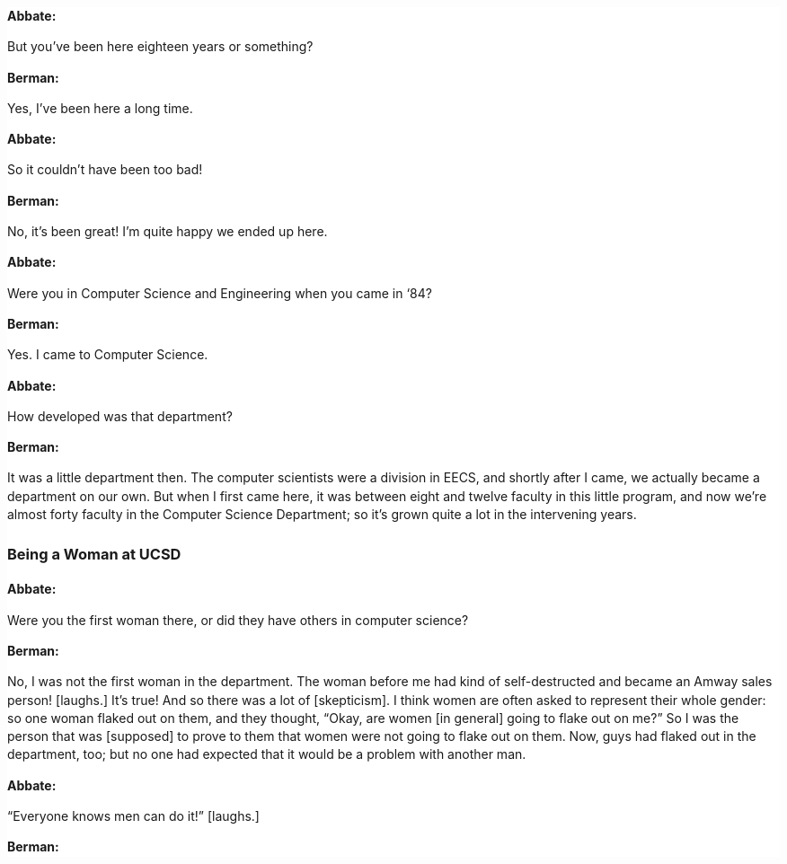 **Abbate:**

But you’ve been here eighteen years or something?

**Berman:**

Yes, I’ve been here a long time.

**Abbate:**

So it couldn’t have been too bad\!

**Berman:**

No, it’s been great\! I’m quite happy we ended up here.

**Abbate:**

Were you in Computer Science and Engineering when you came in ‘84?

**Berman:**

Yes. I came to Computer Science.

**Abbate:**

How developed was that department?

**Berman:**

It was a little department then. The computer scientists were a division
in EECS, and shortly after I came, we actually became a department on
our own. But when I first came here, it was between eight and twelve
faculty in this little program, and now we’re almost forty faculty in
the Computer Science Department; so it’s grown quite a lot in the
intervening years.

### Being a Woman at UCSD

**Abbate:**

Were you the first woman there, or did they have others in computer
science?

**Berman:**

No, I was not the first woman in the department. The woman before me had
kind of self-destructed and became an Amway sales person\! \[laughs.\]
It’s true\! And so there was a lot of \[skepticism\]. I think women are
often asked to represent their whole gender: so one woman flaked out on
them, and they thought, “Okay, are women \[in general\] going to flake
out on me?” So I was the person that was \[supposed\] to prove to them
that women were not going to flake out on them. Now, guys had flaked out
in the department, too; but no one had expected that it would be a
problem with another man.

**Abbate:**

“Everyone knows men can do it\!” \[laughs.\]

**Berman:**
